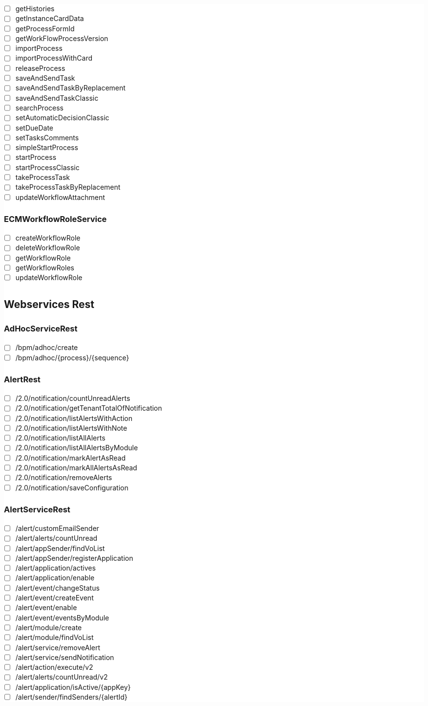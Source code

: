 - [ ] getHistories
- [ ] getInstanceCardData
- [ ] getProcessFormId
- [ ] getWorkFlowProcessVersion
- [ ] importProcess
- [ ] importProcessWithCard
- [ ] releaseProcess
- [ ] saveAndSendTask
- [ ] saveAndSendTaskByReplacement
- [ ] saveAndSendTaskClassic
- [ ] searchProcess
- [ ] setAutomaticDecisionClassic
- [ ] setDueDate
- [ ] setTasksComments
- [ ] simpleStartProcess
- [ ] startProcess
- [ ] startProcessClassic
- [ ] takeProcessTask
- [ ] takeProcessTaskByReplacement
- [ ] updateWorkflowAttachment	
### ECMWorkflowRoleService
- [ ] createWorkflowRole
- [ ] deleteWorkflowRole
- [ ] getWorkflowRole
- [ ] getWorkflowRoles
- [ ] updateWorkflowRole
## Webservices Rest
### AdHocServiceRest
- [ ] /bpm/adhoc/create
- [ ] /bpm/adhoc/{process}/{sequence}
### AlertRest
- [ ] /2.0/notification/countUnreadAlerts
- [ ] /2.0/notification/getTenantTotalOfNotification
- [ ] /2.0/notification/listAlertsWithAction
- [ ] /2.0/notification/listAlertsWithNote
- [ ] /2.0/notification/listAllAlerts
- [ ] /2.0/notification/listAllAlertsByModule
- [ ] /2.0/notification/markAlertAsRead
- [ ] /2.0/notification/markAllAlertsAsRead
- [ ] /2.0/notification/removeAlerts
- [ ] /2.0/notification/saveConfiguration
### AlertServiceRest
- [ ] /alert/customEmailSender
- [ ] /alert/alerts/countUnread
- [ ] /alert/appSender/findVoList
- [ ] /alert/appSender/registerApplication
- [ ] /alert/application/actives
- [ ] /alert/application/enable
- [ ] /alert/event/changeStatus
- [ ] /alert/event/createEvent
- [ ] /alert/event/enable
- [ ] /alert/event/eventsByModule
- [ ] /alert/module/create
- [ ] /alert/module/findVoList
- [ ] /alert/service/removeAlert
- [ ] /alert/service/sendNotification
- [ ] /alert/action/execute/v2
- [ ] /alert/alerts/countUnread/v2
- [ ] /alert/application/isActive/{appKey}
- [ ] /alert/sender/findSenders/{alertId}